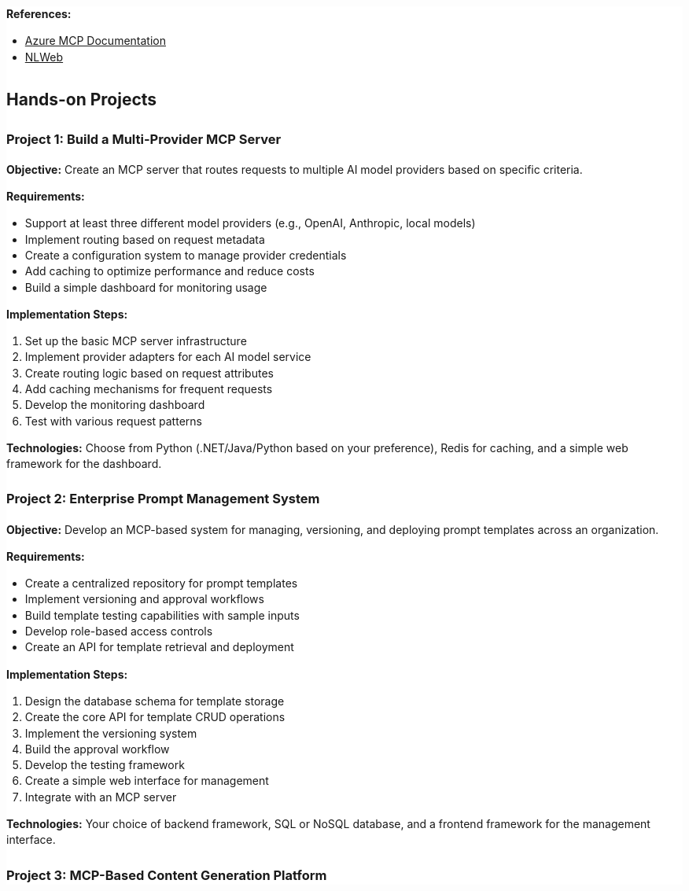 **References:**  
- [Azure MCP Documentation](https://aka.ms/azmcp)  
- [NLWeb](https://github.com/microsoft/NlWeb)  

## Hands-on Projects

### Project 1: Build a Multi-Provider MCP Server

**Objective:** Create an MCP server that routes requests to multiple AI model providers based on specific criteria.

**Requirements:**  
- Support at least three different model providers (e.g., OpenAI, Anthropic, local models)  
- Implement routing based on request metadata  
- Create a configuration system to manage provider credentials  
- Add caching to optimize performance and reduce costs  
- Build a simple dashboard for monitoring usage  

**Implementation Steps:**  
1. Set up the basic MCP server infrastructure  
2. Implement provider adapters for each AI model service  
3. Create routing logic based on request attributes  
4. Add caching mechanisms for frequent requests  
5. Develop the monitoring dashboard  
6. Test with various request patterns  

**Technologies:** Choose from Python (.NET/Java/Python based on your preference), Redis for caching, and a simple web framework for the dashboard.

### Project 2: Enterprise Prompt Management System

**Objective:** Develop an MCP-based system for managing, versioning, and deploying prompt templates across an organization.

**Requirements:**  
- Create a centralized repository for prompt templates  
- Implement versioning and approval workflows  
- Build template testing capabilities with sample inputs  
- Develop role-based access controls  
- Create an API for template retrieval and deployment  

**Implementation Steps:**  
1. Design the database schema for template storage  
2. Create the core API for template CRUD operations  
3. Implement the versioning system  
4. Build the approval workflow  
5. Develop the testing framework  
6. Create a simple web interface for management  
7. Integrate with an MCP server  

**Technologies:** Your choice of backend framework, SQL or NoSQL database, and a frontend framework for the management interface.

### Project 3: MCP-Based Content Generation Platform
